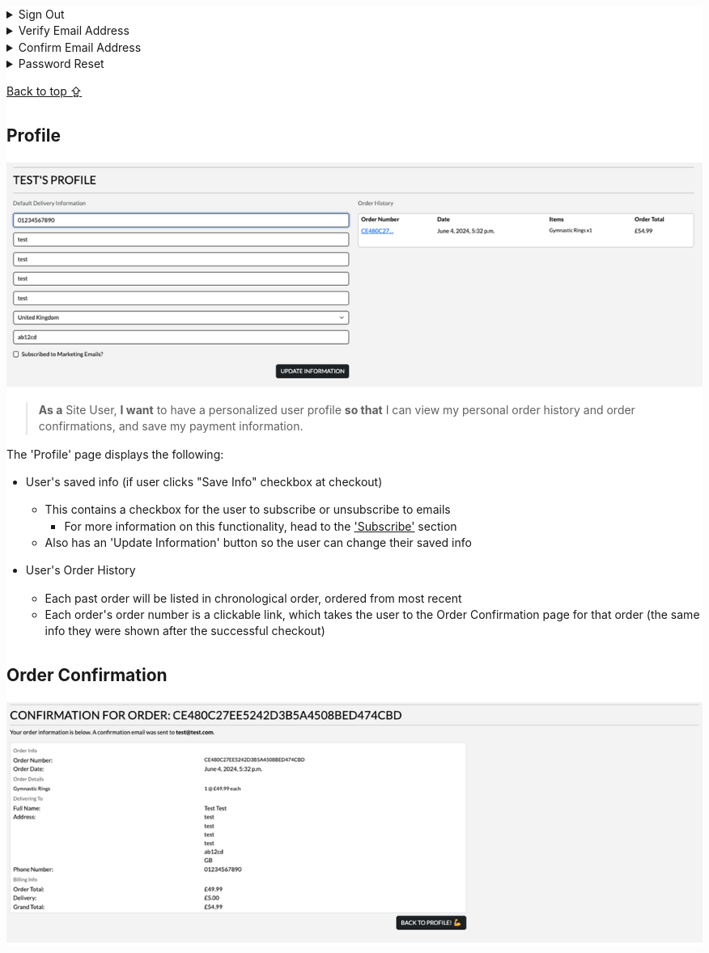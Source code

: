<details><summary>Sign Out</summary></details>

<details><summary>Verify Email Address</summary></details>

<details><summary>Confirm Email Address</summary></details>

<details><summary>Password Reset</summary></details>

[Back to top &#8682;](#gym-stop)

## Profile

![Profile](assets/profile-features.png)

> **As a** Site User, **I want** to have a personalized user profile **so that** I can view my personal order history and order confirmations, and save my payment information.

The 'Profile' page displays the following:
- User's saved info (if user clicks "Save Info" checkbox at checkout)
  - This contains a checkbox for the user to subscribe or unsubscribe to emails
    - For more information on this functionality, head to the ['Subscribe'](#subscribe) section
  - Also has an 'Update Information' button so the user can change their saved info

- User's Order History
  - Each past order will be listed in chronological order, ordered from most recent
  - Each order's order number is a clickable link, which takes the user to the Order Confirmation page for that order (the same info they were shown after the successful checkout)

## Order Confirmation

![Order Confirmation](assets/order-history-confirmation.png)
